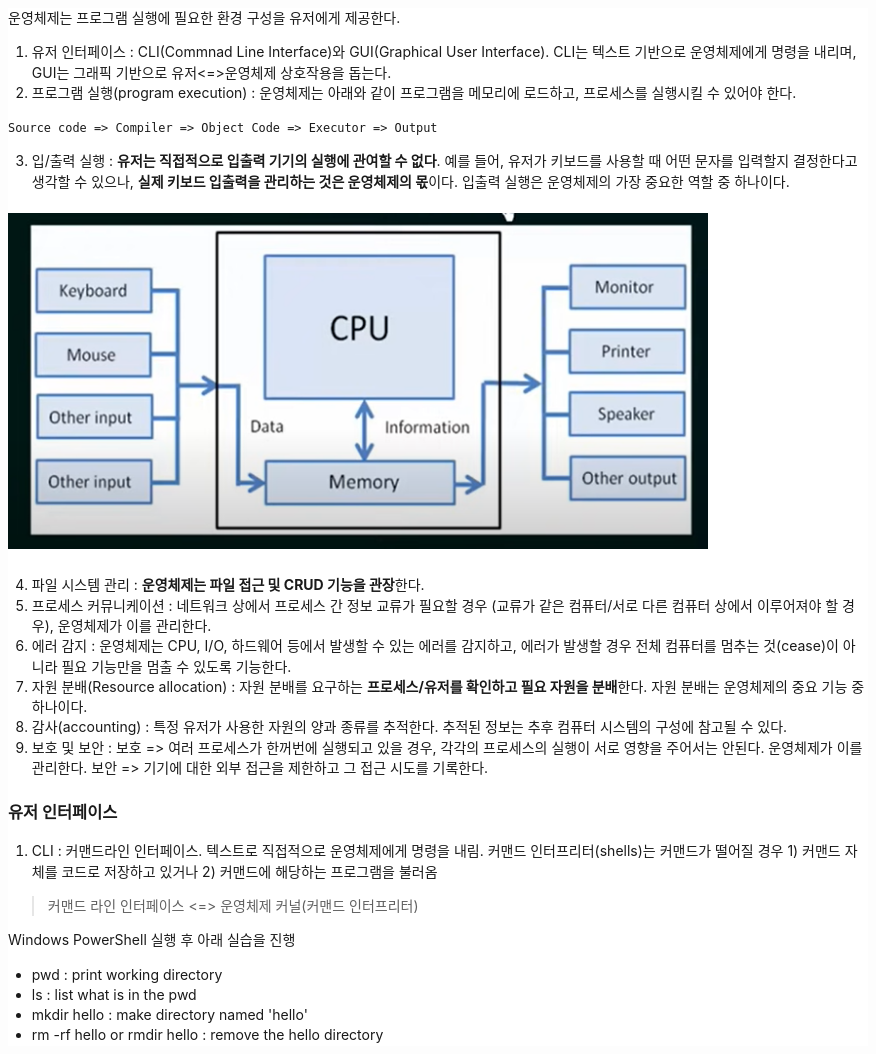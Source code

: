 운영체제는 프로그램 실행에 필요한 환경 구성을 유저에게 제공한다.

1. 유저 인터페이스 : CLI(Commnad Line Interface)와 GUI(Graphical User Interface). CLI는 텍스트 기반으로 운영체제에게 명령을 내리며, GUI는 그래픽 기반으로 유저<=>운영체제 상호작용을 돕는다.
2. 프로그램 실행(program execution) : 운영체제는 아래와 같이 프로그램을 메모리에 로드하고, 프로세스를 실행시킬 수 있어야 한다.

```
Source code => Compiler => Object Code => Executor => Output
```

3. 입/출력 실행 : **유저는 직접적으로 입출력 기기의 실행에 관여할 수 없다**. 예를 들어, 유저가 키보드를 사용할 때 어떤 문자를 입력할지 결정한다고 생각할 수 있으나, **실제 키보드 입출력을 관리하는 것은 운영체제의 몫**이다. 입출력 실행은 운영체제의 가장 중요한 역할 중 하나이다.

<img src="./os-input-output.png" width=700 height=350 />

4. 파일 시스템 관리 : **운영체제는 파일 접근 및 CRUD 기능을 관장**한다.
5. 프로세스 커뮤니케이션 : 네트워크 상에서 프로세스 간 정보 교류가 필요할 경우 (교류가 같은 컴퓨터/서로 다른 컴퓨터 상에서 이루어져야 할 경우), 운영체제가 이를 관리한다.
6. 에러 감지 : 운영체제는 CPU, I/O, 하드웨어 등에서 발생할 수 있는 에러를 감지하고, 에러가 발생할 경우 전체 컴퓨터를 멈추는 것(cease)이 아니라 필요 기능만을 멈출 수 있도록 기능한다.
7. 자원 분배(Resource allocation) : 자원 분배를 요구하는 **프로세스/유저를 확인하고 필요 자원을 분배**한다. 자원 분배는 운영체제의 중요 기능 중 하나이다.
8. 감사(accounting) : 특정 유저가 사용한 자원의 양과 종류를 추적한다. 추적된 정보는 추후 컴퓨터 시스템의 구성에 참고될 수 있다.
9. 보호 및 보안 : 보호 => 여러 프로세스가 한꺼번에 실행되고 있을 경우, 각각의 프로세스의 실행이 서로 영향을 주어서는 안된다. 운영체제가 이를 관리한다. 보안 => 기기에 대한 외부 접근을 제한하고 그 접근 시도를 기록한다.

### 유저 인터페이스

1. CLI : 커맨드라인 인터페이스. 텍스트로 직접적으로 운영체제에게 명령을 내림. 커맨드 인터프리터(shells)는 커맨드가 떨어질 경우 1) 커맨드 자체를 코드로 저장하고 있거나 2) 커맨드에 해당하는 프로그램을 불러옴

> 커맨드 라인 인터페이스 <=> 운영체제 커널(커맨드 인터프리터)

Windows PowerShell 실행 후 아래 실습을 진행

- pwd : print working directory
- ls : list what is in the pwd
- mkdir hello : make directory named 'hello'
- rm -rf hello or rmdir hello : remove the hello directory
